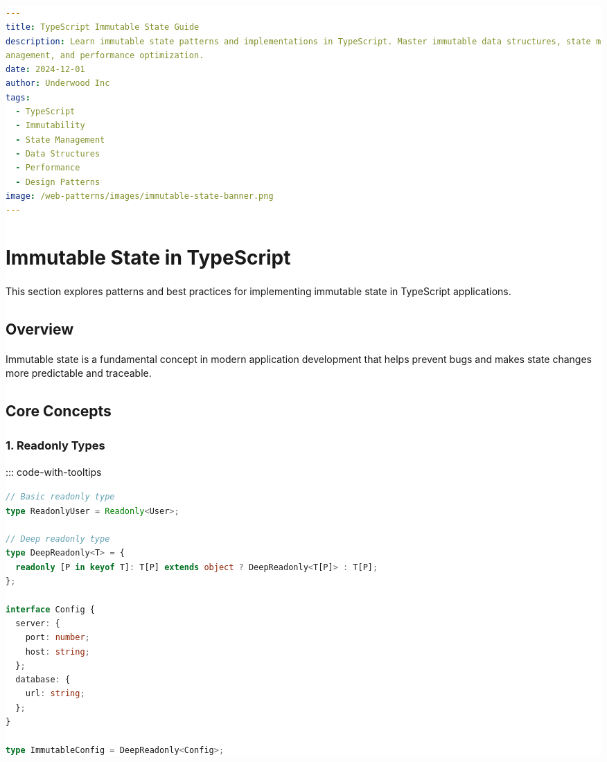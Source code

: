 ```yaml
---
title: TypeScript Immutable State Guide
description: Learn immutable state patterns and implementations in TypeScript. Master immutable data structures, state management, and performance optimization.
date: 2024-12-01
author: Underwood Inc
tags:
  - TypeScript
  - Immutability
  - State Management
  - Data Structures
  - Performance
  - Design Patterns
image: /web-patterns/images/immutable-state-banner.png
---
```


# Immutable State in TypeScript

This section explores patterns and best practices for implementing immutable state in TypeScript applications.

## Overview

Immutable state is a fundamental concept in modern application development that helps prevent bugs and makes state changes more predictable and traceable.

## Core Concepts

### 1. Readonly Types

::: code-with-tooltips

```typescript
// Basic readonly type
type ReadonlyUser = Readonly<User>;

// Deep readonly type
type DeepReadonly<T> = {
  readonly [P in keyof T]: T[P] extends object ? DeepReadonly<T[P]> : T[P];
};

interface Config {
  server: {
    port: number;
    host: string;
  };
  database: {
    url: string;
  };
}

type ImmutableConfig = DeepReadonly<Config>;
```
